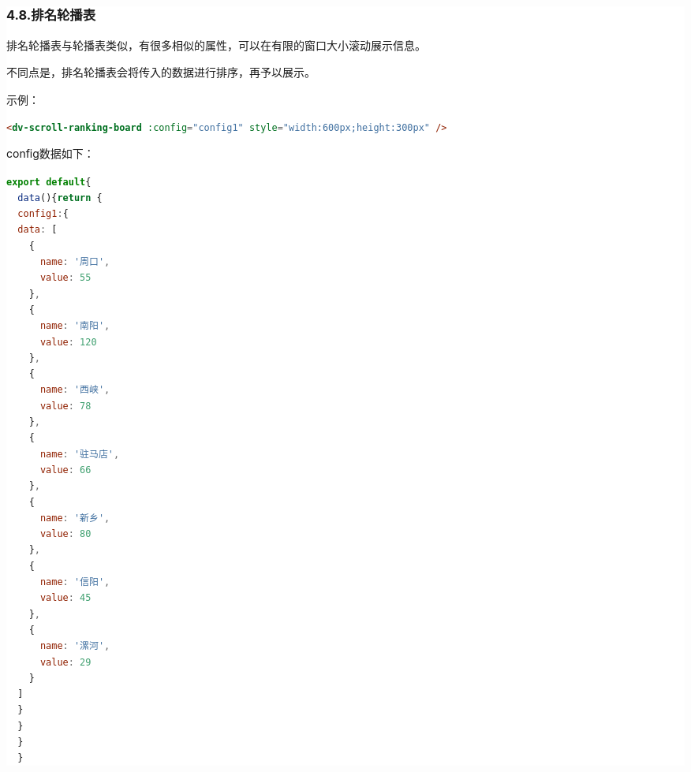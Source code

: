 



### 4.8.排名轮播表

排名轮播表与轮播表类似，有很多相似的属性，可以在有限的窗口大小滚动展示信息。

不同点是，排名轮播表会将传入的数据进行排序，再予以展示。

示例：

```html
<dv-scroll-ranking-board :config="config1" style="width:600px;height:300px" />
```

config数据如下：

```js
export default{
  data(){return {
  config1:{
  data: [
    {
      name: '周口',
      value: 55
    },
    {
      name: '南阳',
      value: 120
    },
    {
      name: '西峡',
      value: 78
    },
    {
      name: '驻马店',
      value: 66
    },
    {
      name: '新乡',
      value: 80
    },
    {
      name: '信阳',
      value: 45
    },
    {
      name: '漯河',
      value: 29
    }
  ]
  }
  }
  }
  }
```
